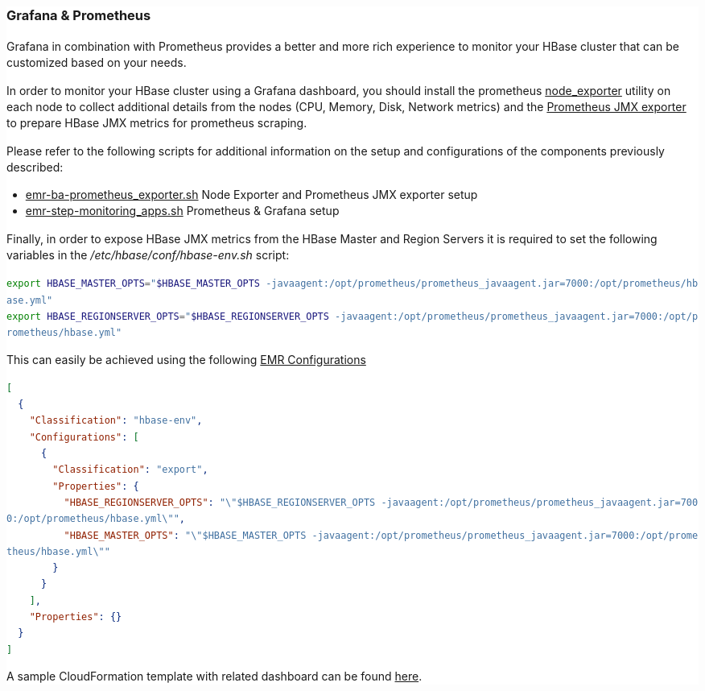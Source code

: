 ### Grafana & Prometheus

Grafana in combination with Prometheus provides a better and more rich experience to monitor your HBase cluster that can be customized based on your needs.

In order to monitor your HBase cluster using a Grafana dashboard, you should install the prometheus [node_exporter](https://github.com/prometheus/node_exporter) utility on each node to collect additional details from the nodes (CPU, Memory, Disk, Network metrics) and the [Prometheus JMX exporter](https://github.com/prometheus/jmx_exporter) to prepare HBase JMX metrics for prometheus scraping.

Please refer to the following scripts for additional information on the setup and configurations of the components previously described:

* [emr-ba-prometheus_exporter.sh](https://github.com/aws-samples/aws-emr-utilities/blob/main/applications/hbase-monitoring/resources/emr-ba-prometheus_exporter.sh) Node Exporter and Prometheus JMX exporter setup
* [emr-step-monitoring_apps.sh](https://github.com/aws-samples/aws-emr-utilities/blob/main/applications/hbase-monitoring/resources/emr-step-monitoring_apps.sh) Prometheus & Grafana setup

Finally, in order to expose HBase JMX metrics from the HBase Master and Region Servers it is required to set the following variables in the */etc/hbase/conf/hbase-env.sh* script:

```bash
export HBASE_MASTER_OPTS="$HBASE_MASTER_OPTS -javaagent:/opt/prometheus/prometheus_javaagent.jar=7000:/opt/prometheus/hbase.yml"
export HBASE_REGIONSERVER_OPTS="$HBASE_REGIONSERVER_OPTS -javaagent:/opt/prometheus/prometheus_javaagent.jar=7000:/opt/prometheus/hbase.yml"
```

This can easily be achieved using the following [EMR Configurations](https://docs.aws.amazon.com/emr/latest/ReleaseGuide/emr-configure-apps.html)

```json
[
  {
    "Classification": "hbase-env",
    "Configurations": [
      {
        "Classification": "export",
        "Properties": {
          "HBASE_REGIONSERVER_OPTS": "\"$HBASE_REGIONSERVER_OPTS -javaagent:/opt/prometheus/prometheus_javaagent.jar=7000:/opt/prometheus/hbase.yml\"",
          "HBASE_MASTER_OPTS": "\"$HBASE_MASTER_OPTS -javaagent:/opt/prometheus/prometheus_javaagent.jar=7000:/opt/prometheus/hbase.yml\""
        }
      }
    ],
    "Properties": {}
  }
]
```

A sample CloudFormation template with related dashboard can be found [here](https://github.com/aws-samples/aws-emr-utilities/tree/main/applications/hbase-monitoring).
